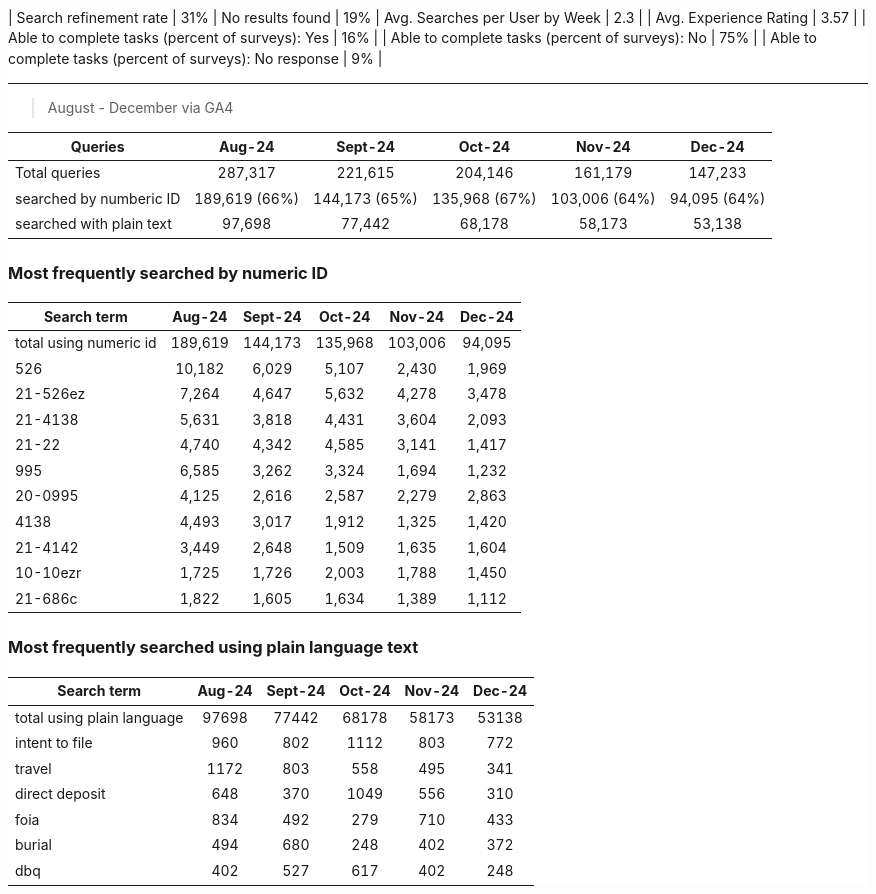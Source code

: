 | Search refinement rate	|	31%
| No results found | 19% 
| Avg. Searches per User by Week |  2.3 | 
| Avg. Experience Rating | 3.57 | 
| Able to complete tasks (percent of surveys): Yes | 16% | 
| Able to complete tasks (percent of surveys): No | 75% | 
| Able to complete tasks (percent of surveys): No response | 9% |

---

> August - December via GA4

| Queries |Aug-24 | Sept-24 | Oct-24 | Nov-24 | Dec-24 |
| ---  | :---:|:---:|:---:|:---:|:---:|
| Total queries | 287,317 | 221,615 |204,146 |161,179 | 147,233 | 
| searched by numberic ID|	 189,619 (66%)	 | 	 144,173 (65%)	 | 	 135,968 (67%) 	 | 	 103,006 (64%)	 | 	 94,095 (64%)	 | 	 
| searched with plain text | 97,698 | 77,442 | 68,178 | 58,173 | 53,138 |

### Most frequently searched by numeric ID

| Search term |Aug-24 | Sept-24 | Oct-24 | Nov-24 | Dec-24 |
| ---  | :---:|:---:|:---:|:---:|:---:|
|	total using numeric id	|	 189,619 	 | 	 144,173 	 | 	 135,968 	 | 	 103,006 	 | 	 94,095 	 | 	 666,861 	|
|	526	|	 10,182 	 | 	 6,029 	 | 	 5,107 	 | 	 2,430 	 | 	 1,969 	 | 	 25,717 	|
|	21-526ez	|	 7,264 	 | 	 4,647 	 | 	 5,632 	 | 	 4,278 	 | 	 3,478 	 | 	 25,299 	|
|	21-4138	|	 5,631 	 | 	 3,818 	 | 	 4,431 	 | 	 3,604 	 | 	 2,093 	 | 	 19,577 	|
|	21-22	|	 4,740 	 | 	 4,342 	 | 	 4,585 	 | 	 3,141 	 | 	 1,417 	 | 	 18,225 	|
|	995	|	 6,585 	 | 	 3,262 	 | 	 3,324 	 | 	 1,694 	 | 	 1,232 	 | 	 16,097 	|
|	20-0995	|	 4,125 	 | 	 2,616 	 | 	 2,587 	 | 	 2,279 	 | 	 2,863 	 | 	 14,470 	|
|	4138	|	 4,493 	 | 	 3,017 	 | 	 1,912 	 | 	 1,325 	 | 	 1,420 	 | 	 12,167 	|
|	21-4142	|	 3,449 	 | 	 2,648 	 | 	 1,509 	 | 	 1,635 	 | 	 1,604 	 | 	 10,845 	|
|	10-10ezr	|	 1,725 	 | 	 1,726 	 | 	 2,003 	 | 	 1,788 	 | 	 1,450 	 | 	 8,692 	|
|	21-686c	|	 1,822 	 | 	 1,605 	 | 	 1,634 	 | 	 1,389 	 | 	 1,112 	 | 	 7,562 	|

### Most frequently searched using plain language text

| Search term |Aug-24 | Sept-24 | Oct-24 | Nov-24 | Dec-24 |
| ---  | :---:|:---:|:---:|:---:|:---:|
|	total using plain language	|	97698	|	77442	|	68178	|	58173	|	53138	|
|	intent to file	|	960	|	802	|	1112	|	803	|	772	|
|	travel	|	1172	|	803	|	558	|	495	|	341	|
|	direct deposit	|	648	|	370	|	1049	|	556	|	310	|
|	foia	|	834	|	492	|	279	|	710	|	433	|
|	burial	|	494	|	680	|	248	|	402	|	372	|
|	dbq	|	402	|	527	|	617	|	402	|	248	|